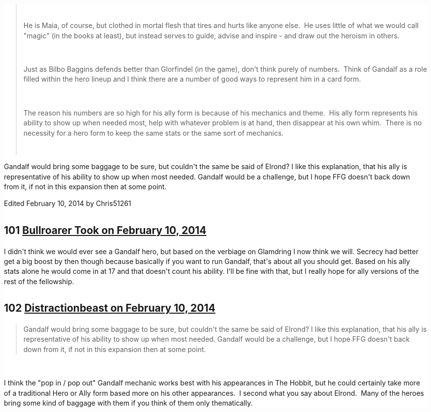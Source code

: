>  
> 
> He is Maia, of course, but clothed in mortal flesh that tires and hurts like anyone else.  He uses little of what we would call "magic" (in the books at least), but instead serves to guide, advise and inspire - and draw out the heroism in others.
> 
>  
> 
> Just as Bilbo Baggins defends better than Glorfindel (in the game), don't think purely of numbers.  Think of Gandalf as a role filled within the hero lineup and I think there are a number of good ways to represent him in a card form.
> 
>  
> 
> The reason his numbers are so high for his ally form is because of his mechanics and theme.  His ally form represents his ability to show up when needed most, help with whatever problem is at hand, then disappear at his own whim.  There is no necessity for a hero form to keep the same stats or the same sort of mechanics.
> 
>  

Gandalf would bring some baggage to be sure, but couldn't the same be said of Elrond? I like this explanation, that his ally is representative of his ability to show up when most needed. Gandalf would be a challenge, but I hope FFG doesn't back down from it, if not in this expansion then at some point. 

Edited February 10, 2014 by Chris51261

## 101 [Bullroarer Took on February 10, 2014](https://community.fantasyflightgames.com/topic/98610-the-road-darkens-saga-news/?do=findComment&comment=979943)

I didn't think we would ever see a Gandalf hero, but based on the verbiage on Glamdring I now think we will. Secrecy had better get a big boost by then though because basically if you want to run Gandalf, that's about all you should get. Based on his ally stats alone he would come in at 17 and that doesn't count his ability. I'll be fine with that, but I really hope for ally versions of the rest of the fellowship.

## 102 [Distractionbeast on February 10, 2014](https://community.fantasyflightgames.com/topic/98610-the-road-darkens-saga-news/?do=findComment&comment=980224)

> Gandalf would bring some baggage to be sure, but couldn't the same be said of Elrond? I like this explanation, that his ally is representative of his ability to show up when most needed. Gandalf would be a challenge, but I hope FFG doesn't back down from it, if not in this expansion then at some point. 

 

I think the "pop in / pop out" Gandalf mechanic works best with his appearances in The Hobbit, but he could certainly take more of a traditional Hero or Ally form based more on his other appearances.  I second what you say about Elrond.  Many of the heroes bring some kind of baggage with them if you think of them only thematically.
